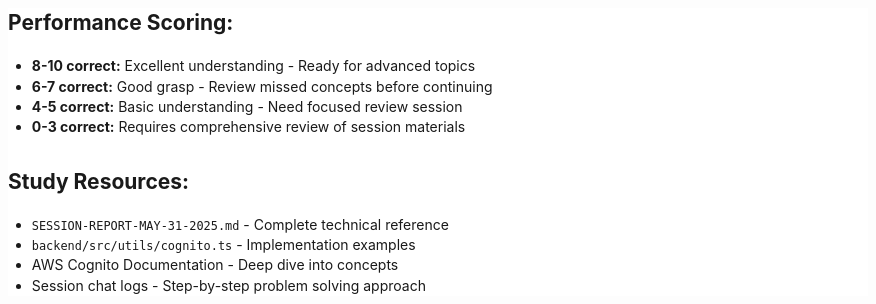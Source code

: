 
## Performance Scoring:
- **8-10 correct:** Excellent understanding - Ready for advanced topics
- **6-7 correct:** Good grasp - Review missed concepts before continuing  
- **4-5 correct:** Basic understanding - Need focused review session
- **0-3 correct:** Requires comprehensive review of session materials

## Study Resources:
- `SESSION-REPORT-MAY-31-2025.md` - Complete technical reference
- `backend/src/utils/cognito.ts` - Implementation examples
- AWS Cognito Documentation - Deep dive into concepts
- Session chat logs - Step-by-step problem solving approach
